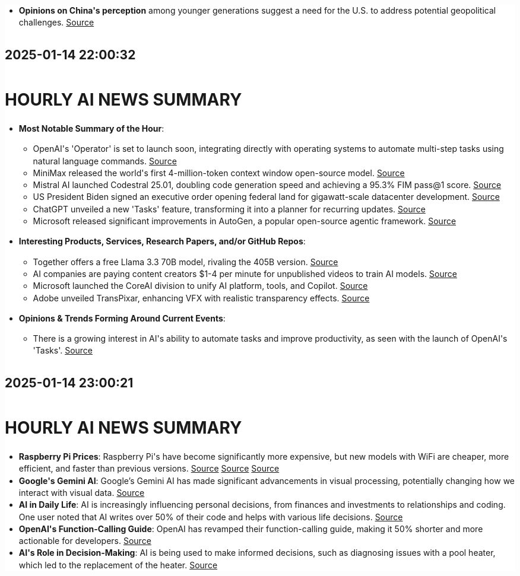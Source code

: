 - **Opinions on China's perception** among younger generations suggest a need for the U.S. to address potential geopolitical challenges. [Source](https://x.com/i/web/status/1879261747032527332)

## 2025-01-14 22:00:32

# HOURLY AI NEWS SUMMARY

- **Most Notable Summary of the Hour**:
  - OpenAI's 'Operator' is set to launch soon, integrating directly with operating systems to automate multi-step tasks using natural language commands. [Source](https://x.com/i/web/status/1879287171666137593)
  - MiniMax released the world's first 4-million-token context window open-source model. [Source](https://x.com/i/web/status/1879284407179301052)
  - Mistral AI launched Codestral 25.01, doubling code generation speed and achieving a 95.3% FIM pass@1 score. [Source](https://x.com/i/web/status/1879284407179301052)
  - US President Biden signed an executive order opening federal land for gigawatt-scale datacenter development. [Source](https://x.com/i/web/status/1879284407179301052)
  - ChatGPT unveiled a new 'Tasks' feature, transforming it into a planner for recurring updates. [Source](https://x.com/i/web/status/1879284407179301052)
  - Microsoft released significant improvements in AutoGen, a popular open-source agentic framework. [Source](https://x.com/i/web/status/1879284407179301052)

- **Interesting Products, Services, Research Papers, and/or GitHub Repos**:
  - Together offers a free Llama 3.3 70B model, rivaling the 405B version. [Source](https://x.com/i/web/status/1879284407179301052)
  - AI companies are paying content creators $1-4 per minute for unpublished videos to train AI models. [Source](https://x.com/i/web/status/1879278811755462893)
  - Microsoft launched the CoreAI division to unify AI platform, tools, and Copilot. [Source](https://x.com/i/web/status/1879284407179301052)
  - Adobe unveiled TransPixar, enhancing VFX with realistic transparency effects. [Source](https://x.com/i/web/status/1879284407179301052)

- **Opinions & Trends Forming Around Current Events**:
  - There is a growing interest in AI's ability to automate tasks and improve productivity, as seen with the launch of OpenAI's 'Tasks'. [Source](https://x.com/i/web/status/1879284407179301052)

## 2025-01-14 23:00:21

# HOURLY AI NEWS SUMMARY

- **Raspberry Pi Prices**: Raspberry Pi's have become significantly more expensive, but new models with WiFi are cheaper, more efficient, and faster than previous versions. [Source](https://x.com/i/web/status/1879300475801256324) [Source](https://x.com/i/web/status/1879301571001143502) [Source](https://x.com/i/web/status/1879301754262872176)
- **Google's Gemini AI**: Google’s Gemini AI has made significant advancements in visual processing, potentially changing how we interact with visual data. [Source](https://x.com/i/web/status/1879300673113817328)
- **AI in Daily Life**: AI is increasingly influencing personal decisions, from finances and investments to relationships and coding. One user noted that AI writes over 50% of their code and helps with various life decisions. [Source](https://x.com/i/web/status/1879287611069759660)
- **OpenAI's Function-Calling Guide**: OpenAI has revamped their function-calling guide, making it 50% shorter and more actionable for developers. [Source](https://x.com/i/web/status/1879288493127643232)
- **AI's Role in Decision-Making**: AI is being used to make informed decisions, such as diagnosing issues with a pool heater, which led to the replacement of the heater. [Source](https://x.com/i/web/status/1879289932037919092)
